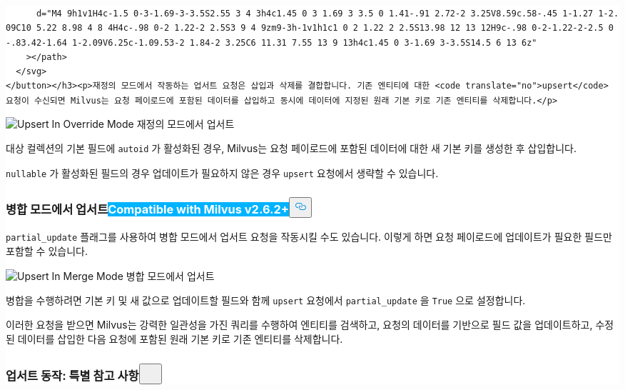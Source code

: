           d="M4 9h1v1H4c-1.5 0-3-1.69-3-3.5S2.55 3 4 3h4c1.45 0 3 1.69 3 3.5 0 1.41-.91 2.72-2 3.25V8.59c.58-.45 1-1.27 1-2.09C10 5.22 8.98 4 8 4H4c-.98 0-2 1.22-2 2.5S3 9 4 9zm9-3h-1v1h1c1 0 2 1.22 2 2.5S13.98 12 13 12H9c-.98 0-2-1.22-2-2.5 0-.83.42-1.64 1-2.09V6.25c-1.09.53-2 1.84-2 3.25C6 11.31 7.55 13 9 13h4c1.45 0 3-1.69 3-3.5S14.5 6 13 6z"
        ></path>
      </svg>
    </button></h3><p>재정의 모드에서 작동하는 업서트 요청은 삽입과 삭제를 결합합니다. 기존 엔티티에 대한 <code translate="no">upsert</code> 요청이 수신되면 Milvus는 요청 페이로드에 포함된 데이터를 삽입하고 동시에 데이터에 지정된 원래 기본 키로 기존 엔티티를 삭제합니다.</p>
<p>
  
   <span class="img-wrapper"> <img translate="no" src="/docs/v2.6.x/assets/upsert-in-override-mode.png" alt="Upsert In Override Mode" class="doc-image" id="upsert-in-override-mode" />
   </span> <span class="img-wrapper"> <span>재정의 모드에서 업서트</span> </span></p>
<p>대상 컬렉션의 기본 필드에 <code translate="no">autoid</code> 가 활성화된 경우, Milvus는 요청 페이로드에 포함된 데이터에 대한 새 기본 키를 생성한 후 삽입합니다.</p>
<p><code translate="no">nullable</code> 가 활성화된 필드의 경우 업데이트가 필요하지 않은 경우 <code translate="no">upsert</code> 요청에서 생략할 수 있습니다.</p>
<h3 id="Upsert-in-merge-mode--Milvus-v262+" class="common-anchor-header">병합 모드에서 업서트<span class="beta-tag" style="background-color:rgb(0, 179, 255);color:white" translate="no">Compatible with Milvus v2.6.2+</span><button data-href="#Upsert-in-merge-mode--Milvus-v262+" class="anchor-icon" translate="no">
      <svg translate="no"
        aria-hidden="true"
        focusable="false"
        height="20"
        version="1.1"
        viewBox="0 0 16 16"
        width="16"
      >
        <path
          fill="#0092E4"
          fill-rule="evenodd"
          d="M4 9h1v1H4c-1.5 0-3-1.69-3-3.5S2.55 3 4 3h4c1.45 0 3 1.69 3 3.5 0 1.41-.91 2.72-2 3.25V8.59c.58-.45 1-1.27 1-2.09C10 5.22 8.98 4 8 4H4c-.98 0-2 1.22-2 2.5S3 9 4 9zm9-3h-1v1h1c1 0 2 1.22 2 2.5S13.98 12 13 12H9c-.98 0-2-1.22-2-2.5 0-.83.42-1.64 1-2.09V6.25c-1.09.53-2 1.84-2 3.25C6 11.31 7.55 13 9 13h4c1.45 0 3-1.69 3-3.5S14.5 6 13 6z"
        ></path>
      </svg>
    </button></h3><p><code translate="no">partial_update</code> 플래그를 사용하여 병합 모드에서 업서트 요청을 작동시킬 수도 있습니다. 이렇게 하면 요청 페이로드에 업데이트가 필요한 필드만 포함할 수 있습니다.</p>
<p>
  
   <span class="img-wrapper"> <img translate="no" src="/docs/v2.6.x/assets/upsert-in-merge-mode.png" alt="Upsert In Merge Mode" class="doc-image" id="upsert-in-merge-mode" />
   </span> <span class="img-wrapper"> <span>병합 모드에서 업서트</span> </span></p>
<p>병합을 수행하려면 기본 키 및 새 값으로 업데이트할 필드와 함께 <code translate="no">upsert</code> 요청에서 <code translate="no">partial_update</code> 을 <code translate="no">True</code> 으로 설정합니다.</p>
<p>이러한 요청을 받으면 Milvus는 강력한 일관성을 가진 쿼리를 수행하여 엔티티를 검색하고, 요청의 데이터를 기반으로 필드 값을 업데이트하고, 수정된 데이터를 삽입한 다음 요청에 포함된 원래 기본 키로 기존 엔티티를 삭제합니다.</p>
<h3 id="Upsert-behaviors-special-notes" class="common-anchor-header">업서트 동작: 특별 참고 사항<button data-href="#Upsert-behaviors-special-notes" class="anchor-icon" translate="no">
      <svg translate="no"
        aria-hidden="true"
        focusable="false"
        height="20"
        version="1.1"
        viewBox="0 0 16 16"
        width="16"
      >
        <path
          fill="#0092E4"
          fill-rule="evenodd"